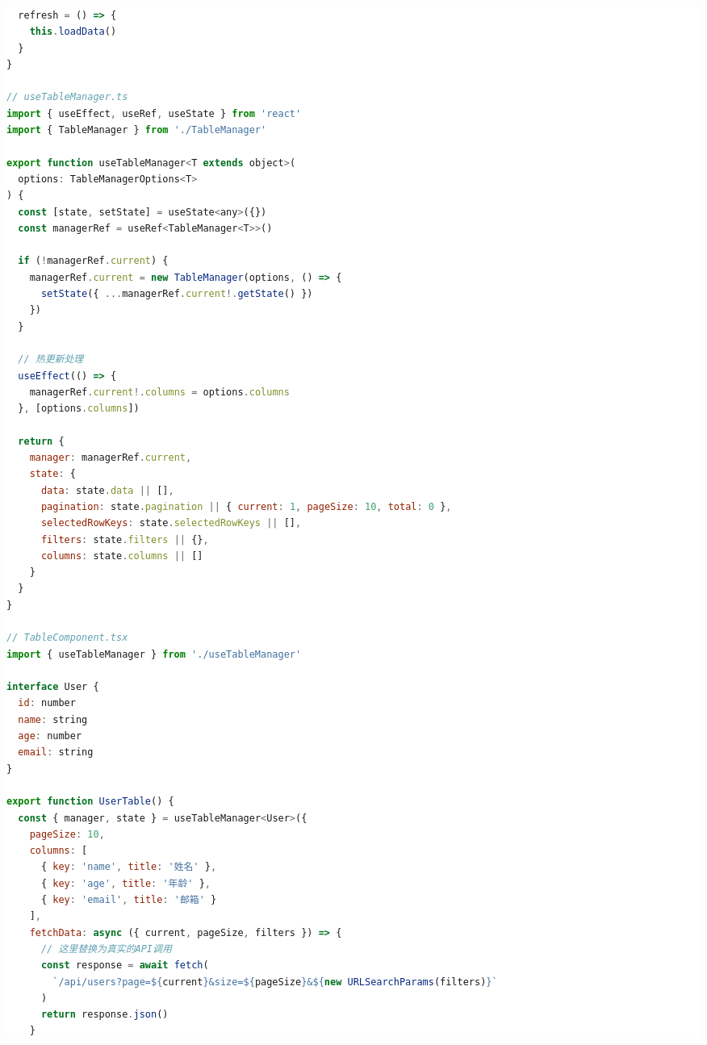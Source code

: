 ```javascript
  refresh = () => {
    this.loadData()
  }
}

// useTableManager.ts
import { useEffect, useRef, useState } from 'react'
import { TableManager } from './TableManager'

export function useTableManager<T extends object>(
  options: TableManagerOptions<T>
) {
  const [state, setState] = useState<any>({})
  const managerRef = useRef<TableManager<T>>()

  if (!managerRef.current) {
    managerRef.current = new TableManager(options, () => {
      setState({ ...managerRef.current!.getState() })
    })
  }

  // 热更新处理
  useEffect(() => {
    managerRef.current!.columns = options.columns
  }, [options.columns])

  return {
    manager: managerRef.current,
    state: {
      data: state.data || [],
      pagination: state.pagination || { current: 1, pageSize: 10, total: 0 },
      selectedRowKeys: state.selectedRowKeys || [],
      filters: state.filters || {},
      columns: state.columns || []
    }
  }
}

// TableComponent.tsx
import { useTableManager } from './useTableManager'

interface User {
  id: number
  name: string
  age: number
  email: string
}

export function UserTable() {
  const { manager, state } = useTableManager<User>({
    pageSize: 10,
    columns: [
      { key: 'name', title: '姓名' },
      { key: 'age', title: '年龄' },
      { key: 'email', title: '邮箱' }
    ],
    fetchData: async ({ current, pageSize, filters }) => {
      // 这里替换为真实的API调用
      const response = await fetch(
        `/api/users?page=${current}&size=${pageSize}&${new URLSearchParams(filters)}`
      )
      return response.json()
    }
```